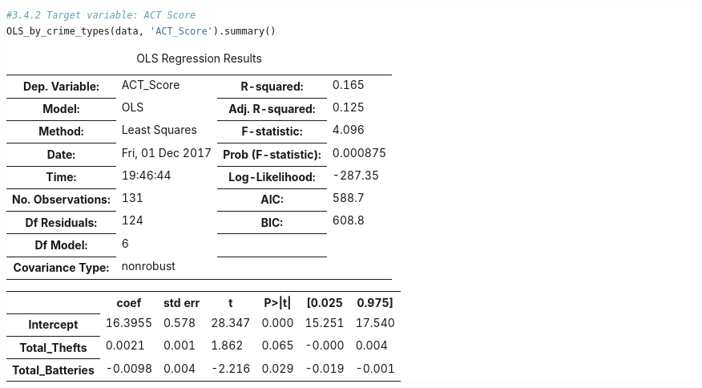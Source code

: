 


```python
#3.4.2 Target variable: ACT Score
OLS_by_crime_types(data, 'ACT_Score').summary()
```




<table class="simpletable">
<caption>OLS Regression Results</caption>
<tr>
  <th>Dep. Variable:</th>        <td>ACT_Score</td>    <th>  R-squared:         </th> <td>   0.165</td>
</tr>
<tr>
  <th>Model:</th>                   <td>OLS</td>       <th>  Adj. R-squared:    </th> <td>   0.125</td>
</tr>
<tr>
  <th>Method:</th>             <td>Least Squares</td>  <th>  F-statistic:       </th> <td>   4.096</td>
</tr>
<tr>
  <th>Date:</th>             <td>Fri, 01 Dec 2017</td> <th>  Prob (F-statistic):</th> <td>0.000875</td>
</tr>
<tr>
  <th>Time:</th>                 <td>19:46:44</td>     <th>  Log-Likelihood:    </th> <td> -287.35</td>
</tr>
<tr>
  <th>No. Observations:</th>      <td>   131</td>      <th>  AIC:               </th> <td>   588.7</td>
</tr>
<tr>
  <th>Df Residuals:</th>          <td>   124</td>      <th>  BIC:               </th> <td>   608.8</td>
</tr>
<tr>
  <th>Df Model:</th>              <td>     6</td>      <th>                     </th>     <td> </td>   
</tr>
<tr>
  <th>Covariance Type:</th>      <td>nonrobust</td>    <th>                     </th>     <td> </td>   
</tr>
</table>
<table class="simpletable">
<tr>
             <td></td>                <th>coef</th>     <th>std err</th>      <th>t</th>      <th>P>|t|</th>  <th>[0.025</th>    <th>0.975]</th>  
</tr>
<tr>
  <th>Intercept</th>               <td>   16.3955</td> <td>    0.578</td> <td>   28.347</td> <td> 0.000</td> <td>   15.251</td> <td>   17.540</td>
</tr>
<tr>
  <th>Total_Thefts</th>            <td>    0.0021</td> <td>    0.001</td> <td>    1.862</td> <td> 0.065</td> <td>   -0.000</td> <td>    0.004</td>
</tr>
<tr>
  <th>Total_Batteries</th>         <td>   -0.0098</td> <td>    0.004</td> <td>   -2.216</td> <td> 0.029</td> <td>   -0.019</td> <td>   -0.001</td>
</tr>
<tr>